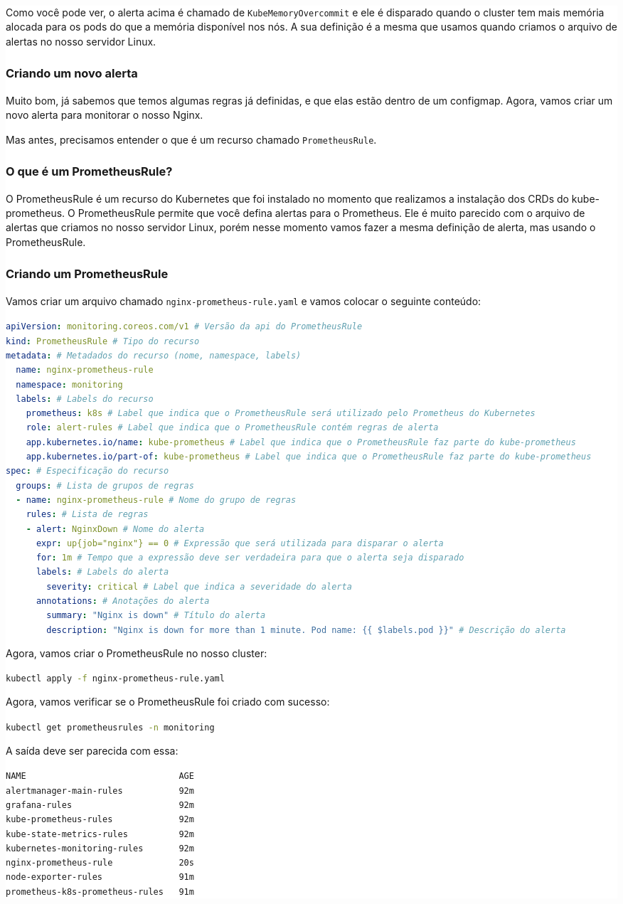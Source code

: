 Como você pode ver, o alerta acima é chamado de `KubeMemoryOvercommit` e ele é disparado quando o cluster tem mais memória alocada para os pods do que a memória disponível nos nós. A sua definição é a mesma que usamos quando criamos o arquivo de alertas no nosso servidor Linux.

### Criando um novo alerta
Muito bom, já sabemos que temos algumas regras já definidas, e que elas estão dentro de um configmap. Agora, vamos criar um novo alerta para monitorar o nosso Nginx.

Mas antes, precisamos entender o que é um recurso chamado `PrometheusRule`.

### O que é um PrometheusRule?
O PrometheusRule é um recurso do Kubernetes que foi instalado no momento que realizamos a instalação dos CRDs do kube-prometheus. O PrometheusRule permite que você defina alertas para o Prometheus. Ele é muito parecido com o arquivo de alertas que criamos no nosso servidor Linux, porém nesse momento vamos fazer a mesma definição de alerta, mas usando o PrometheusRule.

### Criando um PrometheusRule
Vamos criar um arquivo chamado `nginx-prometheus-rule.yaml` e vamos colocar o seguinte conteúdo:
```yaml
apiVersion: monitoring.coreos.com/v1 # Versão da api do PrometheusRule
kind: PrometheusRule # Tipo do recurso
metadata: # Metadados do recurso (nome, namespace, labels)
  name: nginx-prometheus-rule
  namespace: monitoring
  labels: # Labels do recurso
    prometheus: k8s # Label que indica que o PrometheusRule será utilizado pelo Prometheus do Kubernetes
    role: alert-rules # Label que indica que o PrometheusRule contém regras de alerta
    app.kubernetes.io/name: kube-prometheus # Label que indica que o PrometheusRule faz parte do kube-prometheus
    app.kubernetes.io/part-of: kube-prometheus # Label que indica que o PrometheusRule faz parte do kube-prometheus
spec: # Especificação do recurso
  groups: # Lista de grupos de regras
  - name: nginx-prometheus-rule # Nome do grupo de regras
    rules: # Lista de regras
    - alert: NginxDown # Nome do alerta
      expr: up{job="nginx"} == 0 # Expressão que será utilizada para disparar o alerta
      for: 1m # Tempo que a expressão deve ser verdadeira para que o alerta seja disparado
      labels: # Labels do alerta
        severity: critical # Label que indica a severidade do alerta
      annotations: # Anotações do alerta
        summary: "Nginx is down" # Título do alerta
        description: "Nginx is down for more than 1 minute. Pod name: {{ $labels.pod }}" # Descrição do alerta
```
Agora, vamos criar o PrometheusRule no nosso cluster:
```sh
kubectl apply -f nginx-prometheus-rule.yaml
```
Agora, vamos verificar se o PrometheusRule foi criado com sucesso:
```sh
kubectl get prometheusrules -n monitoring
```
A saída deve ser parecida com essa:
```sh
NAME                              AGE
alertmanager-main-rules           92m
grafana-rules                     92m
kube-prometheus-rules             92m
kube-state-metrics-rules          92m
kubernetes-monitoring-rules       92m
nginx-prometheus-rule             20s
node-exporter-rules               91m
prometheus-k8s-prometheus-rules   91m
```